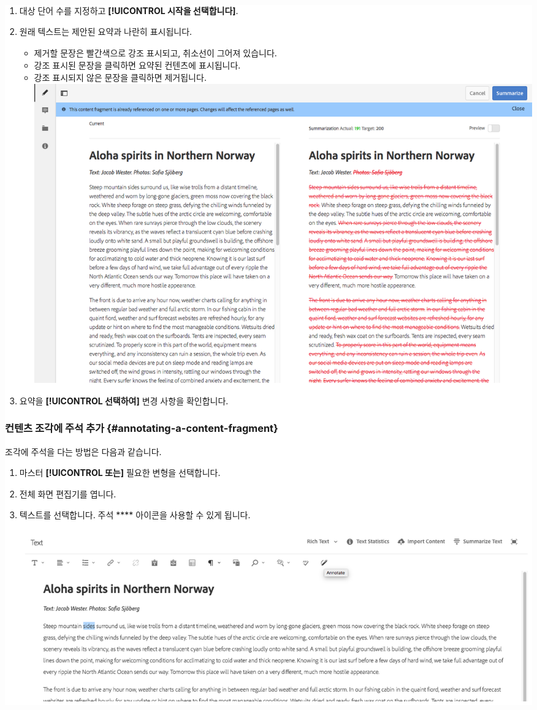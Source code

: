 1. 대상 단어 수를 지정하고 **[!UICONTROL 시작을 선택합니다]**.
1. 원래 텍스트는 제안된 요약과 나란히 표시됩니다.

   * 제거할 문장은 빨간색으로 강조 표시되고, 취소선이 그어져 있습니다.
   * 강조 표시된 문장을 클릭하면 요약된 컨텐츠에 표시됩니다.
   * 강조 표시되지 않은 문장을 클릭하면 제거됩니다.
   ![cfm-6420-23](assets/cfm-6420-23.png)

1. 요약을 **[!UICONTROL 선택하여]** 변경 사항을 확인합니다.

### 컨텐츠 조각에 주석 추가 {#annotating-a-content-fragment}

조각에 주석을 다는 방법은 다음과 같습니다.

1. 마스터 **[!UICONTROL 또는]** 필요한 변형을 선택합니다.
1. 전체 화면 편집기를 엽니다.
1. 텍스트를 선택합니다. 주석 **** 아이콘을 사용할 수 있게 됩니다.

   ![cfm-6420-24](assets/cfm-6420-24.png)
